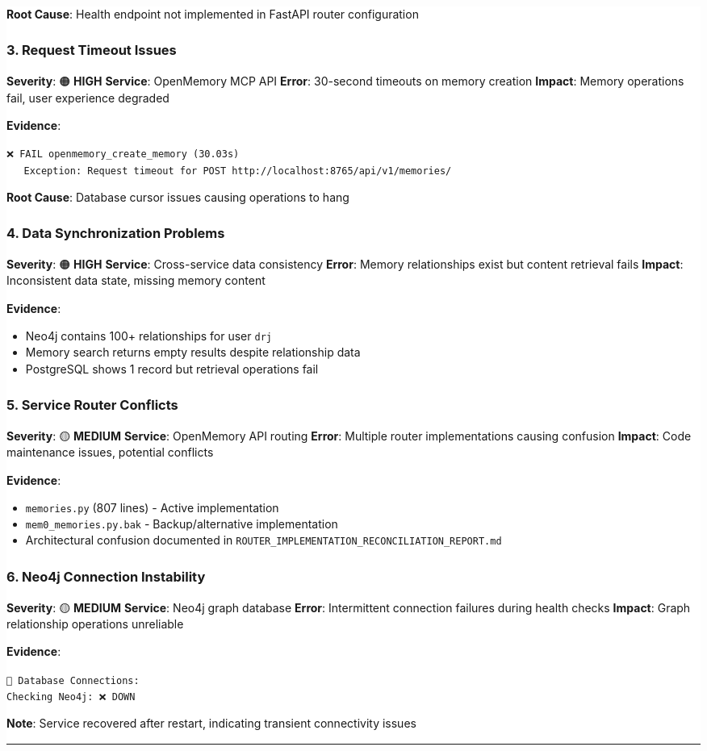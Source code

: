 **Root Cause**: Health endpoint not implemented in FastAPI router configuration

### 3. Request Timeout Issues
**Severity**: 🟠 **HIGH**
**Service**: OpenMemory MCP API
**Error**: 30-second timeouts on memory creation
**Impact**: Memory operations fail, user experience degraded

**Evidence**:
```log
❌ FAIL openmemory_create_memory (30.03s)
   Exception: Request timeout for POST http://localhost:8765/api/v1/memories/
```

**Root Cause**: Database cursor issues causing operations to hang

### 4. Data Synchronization Problems
**Severity**: 🟠 **HIGH**
**Service**: Cross-service data consistency
**Error**: Memory relationships exist but content retrieval fails
**Impact**: Inconsistent data state, missing memory content

**Evidence**:
- Neo4j contains 100+ relationships for user `drj`
- Memory search returns empty results despite relationship data
- PostgreSQL shows 1 record but retrieval operations fail

### 5. Service Router Conflicts
**Severity**: 🟡 **MEDIUM**
**Service**: OpenMemory API routing
**Error**: Multiple router implementations causing confusion
**Impact**: Code maintenance issues, potential conflicts

**Evidence**:
- `memories.py` (807 lines) - Active implementation
- `mem0_memories.py.bak` - Backup/alternative implementation
- Architectural confusion documented in `ROUTER_IMPLEMENTATION_RECONCILIATION_REPORT.md`

### 6. Neo4j Connection Instability
**Severity**: 🟡 **MEDIUM**
**Service**: Neo4j graph database
**Error**: Intermittent connection failures during health checks
**Impact**: Graph relationship operations unreliable

**Evidence**:
```log
🔗 Database Connections:
Checking Neo4j: ❌ DOWN
```

**Note**: Service recovered after restart, indicating transient connectivity issues

---
